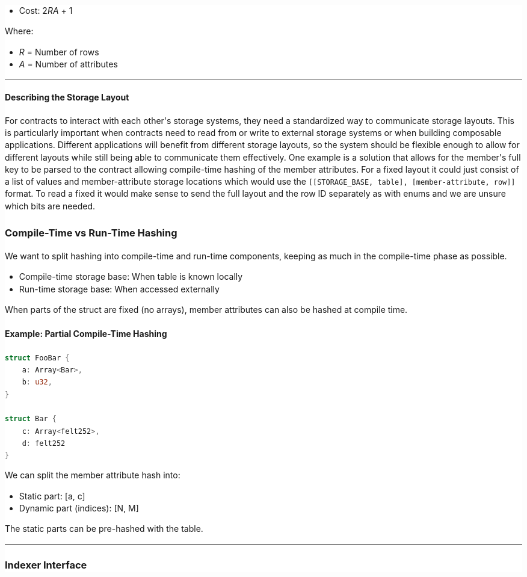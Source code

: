 - Cost: 2$RA$ + 1

Where:

- $R$ = Number of rows
- $A$ = Number of attributes

---

#### Describing the Storage Layout

For contracts to interact with each other's storage systems, they need a standardized way to communicate storage layouts. This is particularly important when contracts need to read from or write to external storage systems or when building composable applications. Different applications will benefit from different storage layouts, so the system should be flexible enough to allow for different layouts while still being able to communicate them effectively.
One example is a solution that allows for the member's full key to be parsed to the contract allowing compile-time hashing of the member attributes. For a fixed layout it could just consist of a list of values and member-attribute storage locations which would use the `[[STORAGE_BASE, table], [member-attribute, row]]` format. To read a fixed it would make sense to send the full layout and the row ID separately as with enums and we are unsure which bits are needed.

### Compile-Time vs Run-Time Hashing

We want to split hashing into compile-time and run-time components, keeping as much in the compile-time phase as possible.

- Compile-time storage base: When table is known locally
- Run-time storage base: When accessed externally

When parts of the struct are fixed (no arrays), member attributes can also be hashed at compile time.

#### Example: Partial Compile-Time Hashing

```rust
struct FooBar {
    a: Array<Bar>,
    b: u32,
}

struct Bar {
    c: Array<felt252>,
    d: felt252
}
```

We can split the member attribute hash into:

- Static part: \[a, c\]
- Dynamic part (indices): \[N, M\]

The static parts can be pre-hashed with the table.

---

### Indexer Interface
